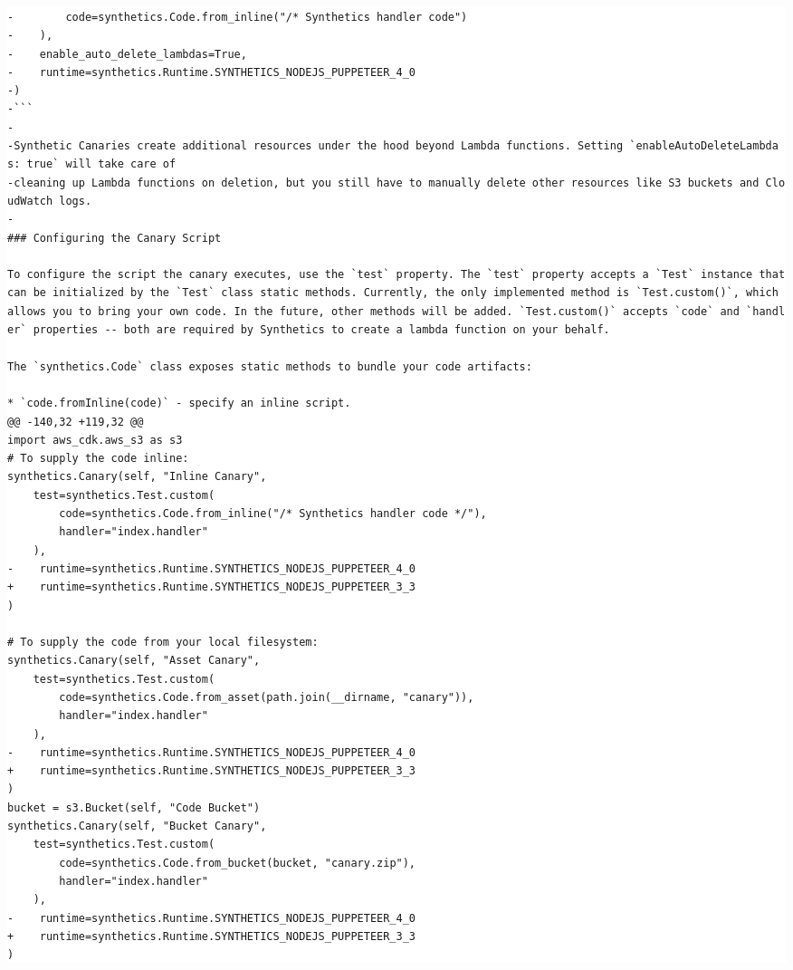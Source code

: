  ```
-        code=synthetics.Code.from_inline("/* Synthetics handler code")
-    ),
-    enable_auto_delete_lambdas=True,
-    runtime=synthetics.Runtime.SYNTHETICS_NODEJS_PUPPETEER_4_0
-)
-```
-
-Synthetic Canaries create additional resources under the hood beyond Lambda functions. Setting `enableAutoDeleteLambdas: true` will take care of
-cleaning up Lambda functions on deletion, but you still have to manually delete other resources like S3 buckets and CloudWatch logs.
-
 ### Configuring the Canary Script
 
 To configure the script the canary executes, use the `test` property. The `test` property accepts a `Test` instance that can be initialized by the `Test` class static methods. Currently, the only implemented method is `Test.custom()`, which allows you to bring your own code. In the future, other methods will be added. `Test.custom()` accepts `code` and `handler` properties -- both are required by Synthetics to create a lambda function on your behalf.
 
 The `synthetics.Code` class exposes static methods to bundle your code artifacts:
 
 * `code.fromInline(code)` - specify an inline script.
@@ -140,32 +119,32 @@
 import aws_cdk.aws_s3 as s3
 # To supply the code inline:
 synthetics.Canary(self, "Inline Canary",
     test=synthetics.Test.custom(
         code=synthetics.Code.from_inline("/* Synthetics handler code */"),
         handler="index.handler"
     ),
-    runtime=synthetics.Runtime.SYNTHETICS_NODEJS_PUPPETEER_4_0
+    runtime=synthetics.Runtime.SYNTHETICS_NODEJS_PUPPETEER_3_3
 )
 
 # To supply the code from your local filesystem:
 synthetics.Canary(self, "Asset Canary",
     test=synthetics.Test.custom(
         code=synthetics.Code.from_asset(path.join(__dirname, "canary")),
         handler="index.handler"
     ),
-    runtime=synthetics.Runtime.SYNTHETICS_NODEJS_PUPPETEER_4_0
+    runtime=synthetics.Runtime.SYNTHETICS_NODEJS_PUPPETEER_3_3
 )
 bucket = s3.Bucket(self, "Code Bucket")
 synthetics.Canary(self, "Bucket Canary",
     test=synthetics.Test.custom(
         code=synthetics.Code.from_bucket(bucket, "canary.zip"),
         handler="index.handler"
     ),
-    runtime=synthetics.Runtime.SYNTHETICS_NODEJS_PUPPETEER_4_0
+    runtime=synthetics.Runtime.SYNTHETICS_NODEJS_PUPPETEER_3_3
 )
 ```
 